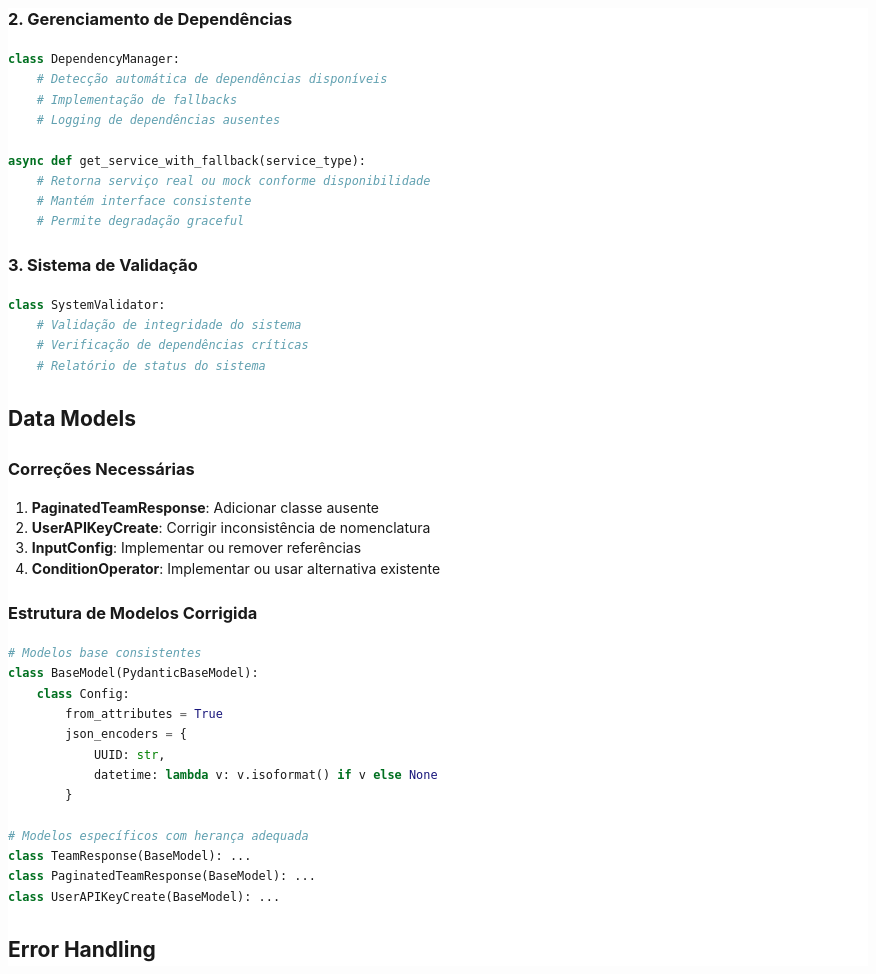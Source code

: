 ### 2. Gerenciamento de Dependências

```python
class DependencyManager:
    # Detecção automática de dependências disponíveis
    # Implementação de fallbacks
    # Logging de dependências ausentes

async def get_service_with_fallback(service_type):
    # Retorna serviço real ou mock conforme disponibilidade
    # Mantém interface consistente
    # Permite degradação graceful
```

### 3. Sistema de Validação

```python
class SystemValidator:
    # Validação de integridade do sistema
    # Verificação de dependências críticas
    # Relatório de status do sistema
```

## Data Models

### Correções Necessárias

1. **PaginatedTeamResponse**: Adicionar classe ausente
2. **UserAPIKeyCreate**: Corrigir inconsistência de nomenclatura
3. **InputConfig**: Implementar ou remover referências
4. **ConditionOperator**: Implementar ou usar alternativa existente

### Estrutura de Modelos Corrigida

```python
# Modelos base consistentes
class BaseModel(PydanticBaseModel):
    class Config:
        from_attributes = True
        json_encoders = {
            UUID: str,
            datetime: lambda v: v.isoformat() if v else None
        }

# Modelos específicos com herança adequada
class TeamResponse(BaseModel): ...
class PaginatedTeamResponse(BaseModel): ...
class UserAPIKeyCreate(BaseModel): ...
```

## Error Handling
